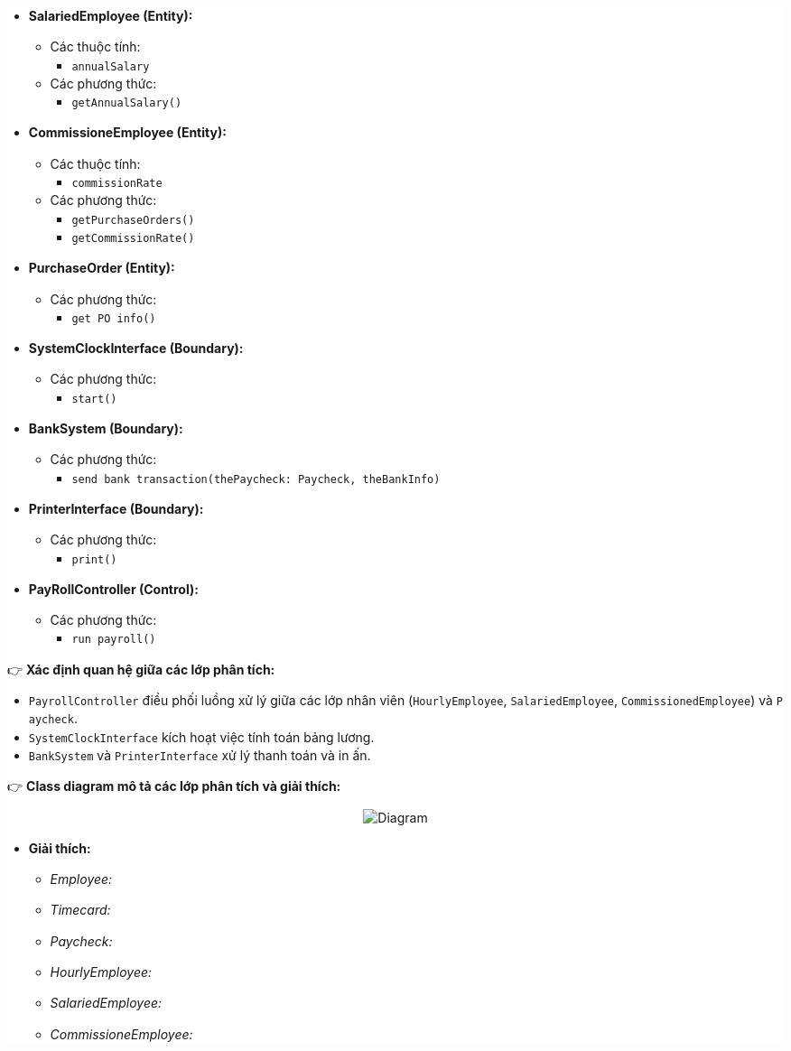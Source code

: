 - **SalariedEmployee (Entity):**  
  + Các thuộc tính:
    - `annualSalary`
  + Các phương thức:
    - `getAnnualSalary()`

- **CommissioneEmployee (Entity):**  
  + Các thuộc tính:
    - `commissionRate`
  + Các phương thức:
    - `getPurchaseOrders()`
    - `getCommissionRate()`

- **PurchaseOrder (Entity):**  
  + Các phương thức:
    - `get PO info()`

- **SystemClockInterface (Boundary):**  
  + Các phương thức:
    - `start()`

- **BankSystem (Boundary):**  
  + Các phương thức:
    - `send bank transaction(thePaycheck: Paycheck, theBankInfo)`

- **PrinterInterface (Boundary):**  
  + Các phương thức:
    - `print()`

- **PayRollController (Control):**  
  + Các phương thức:
    - `run payroll()`
      
👉 **Xác định quan hệ giữa các lớp phân tích:** 
- `PayrollController` điều phối luồng xử lý giữa các lớp nhân viên (`HourlyEmployee`, `SalariedEmployee`, `CommissionedEmployee`) và `Paycheck`.
- `SystemClockInterface` kích hoạt việc tính toán bảng lương.
- `BankSystem` và `PrinterInterface` xử lý thanh toán và in ấn.

👉 **Class diagram mô tả các lớp phân tích và giải thích:** 

<p align="center">
  <img src="https://www.planttext.com/api/plantuml/png/d5HBRjmm3Dth5CAi9a4TDDiksYJJ0fbL1aqlmCXCBLWVGvy6HfkJTT4ZzGgLD9OjVz15PZCq7_b8FOhw-_lFZNLWd9U2s9OhQhH5GfW0Q-bZRntAWz2iFIg7vXaOqf-4fbzAsr-Gro7uP7YCMGTs4IW2xq2rP-Q92rLDduAVEWFA0dDSgxrhy0GzQv2r7sYstj7WZXH7zQmZQMus11Wjn44h5__HZEp6AzgTqNsPyKLsGlUOErKWCHaek-FdPAMMU2YKlgnc74Hebdd3NK-Lbqze4WHrRT3QP7UDLbY2A86BCmIzHEMeHDVeEhcgQkYIsmZNqEylFWskx-YYZuBKFaauSnTCCsXiUkODFPkOuBX41cPAOI2O5-2YriMKxhKtebz8r2Jdrn0yxpqKk1-XWkGH11YEzO86bF8W4jYlY6uBiA0wQ2cvjU5UhEZO26rsTlA6DM3nmTHeR2dAOPPO5FisY5GSsz8NRLgiynnfXuOlPsZX1yvKpshFv-6xEjGhH_4wNU9qoxDGQV3p6inWJ7xXhfaknfXVddKWARMWfuVSIjY3pVtUNLzTNUz2LhPMYqNMgxPxFoO5wt8txXOPPpMmNLQ-oq5Pvly6PKd8gCq03CMsErm-HlC6ttIgO4rF5rdiHrNz-ZWTUdNlv_3cNKuXoyJjq2sLoi4JSXCUrFYa_mC00F__0m00" alt="Diagram">
</p>

- **Giải thích:** 
  + _Employee:_ 

  + _Timecard:_ 

  + _Paycheck:_ 

  + _HourlyEmployee:_

  + _SalariedEmployee:_

  + _CommissioneEmployee:_
